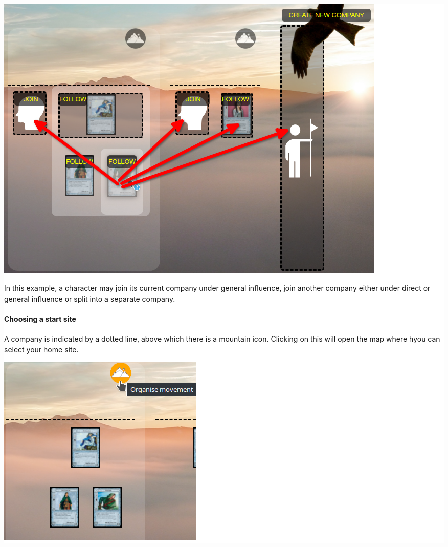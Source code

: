 ![Playing Characters](public/readme-data/char.png)

In this example, a character may join its current company under general influence, join another company either under direct or general influence or split into a separate company.

#### Choosing a start site

A company is indicated by a dotted line, above which there is a mountain icon. Clicking on this will open the map where hyou can select your home site.

![ ](public/readme-data/homesite.png)
